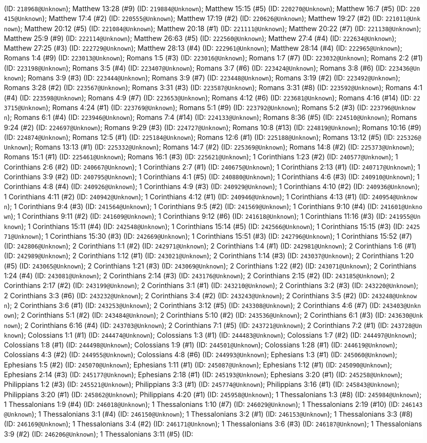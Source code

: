 (ID: `218968@Unknown`); Matthew 13:28 (#9) (ID: `219884@Unknown`); Matthew 15:15 (#5) (ID: `220270@Unknown`); Matthew 16:7 (#5) (ID: `220415@Unknown`); Matthew 17:4 (#2) (ID: `220555@Unknown`); Matthew 17:19 (#2) (ID: `220626@Unknown`); Matthew 19:27 (#2) (ID: `221011@Unknown`); Matthew 20:12 (#5) (ID: `221084@Unknown`); Matthew 20:18 (#1) (ID: `221111@Unknown`); Matthew 20:22 (#7) (ID: `221138@Unknown`); Matthew 25:9 (#9) (ID: `222114@Unknown`); Matthew 26:63 (#5) (ID: `222560@Unknown`); Matthew 27:4 (#4) (ID: `222634@Unknown`); Matthew 27:25 (#3) (ID: `222729@Unknown`); Matthew 28:13 (#4) (ID: `222961@Unknown`); Matthew 28:14 (#4) (ID: `222965@Unknown`); Romans 1:4 (#9) (ID: `223013@Unknown`); Romans 1:5 (#3) (ID: `223016@Unknown`); Romans 1:7 (#7) (ID: `223032@Unknown`); Romans 2:2 (#1) (ID: `223198@Unknown`); Romans 3:5 (#4) (ID: `223407@Unknown`); Romans 3:7 (#6) (ID: `223424@Unknown`); Romans 3:8 (#6) (ID: `223436@Unknown`); Romans 3:9 (#3) (ID: `223444@Unknown`); Romans 3:9 (#7) (ID: `223448@Unknown`); Romans 3:19 (#2) (ID: `223492@Unknown`); Romans 3:28 (#2) (ID: `223567@Unknown`); Romans 3:31 (#3) (ID: `223587@Unknown`); Romans 3:31 (#8) (ID: `223592@Unknown`); Romans 4:1 (#4) (ID: `223598@Unknown`); Romans 4:9 (#7) (ID: `223653@Unknown`); Romans 4:12 (#6) (ID: `223681@Unknown`); Romans 4:16 (#14) (ID: `223715@Unknown`); Romans 4:24 (#1) (ID: `223769@Unknown`); Romans 5:1 (#9) (ID: `223792@Unknown`); Romans 5:2 (#3) (ID: `223796@Unknown`); Romans 6:1 (#4) (ID: `223946@Unknown`); Romans 7:4 (#14) (ID: `224133@Unknown`); Romans 8:36 (#5) (ID: `224510@Unknown`); Romans 9:24 (#2) (ID: `224697@Unknown`); Romans 9:29 (#3) (ID: `224727@Unknown`); Romans 10:8 (#13) (ID: `224819@Unknown`); Romans 10:16 (#9) (ID: `224874@Unknown`); Romans 12:5 (#1) (ID: `225184@Unknown`); Romans 12:6 (#1) (ID: `225188@Unknown`); Romans 13:12 (#5) (ID: `225326@Unknown`); Romans 13:13 (#1) (ID: `225332@Unknown`); Romans 14:7 (#2) (ID: `225369@Unknown`); Romans 14:8 (#2) (ID: `225373@Unknown`); Romans 15:1 (#1) (ID: `225461@Unknown`); Romans 16:1 (#3) (ID: `225621@Unknown`); 1 Corinthians 1:23 (#2) (ID: `240577@Unknown`); 1 Corinthians 2:6 (#2) (ID: `240667@Unknown`); 1 Corinthians 2:7 (#1) (ID: `240675@Unknown`); 1 Corinthians 2:13 (#1) (ID: `240717@Unknown`); 1 Corinthians 3:9 (#2) (ID: `240795@Unknown`); 1 Corinthians 4:1 (#5) (ID: `240880@Unknown`); 1 Corinthians 4:6 (#3) (ID: `240910@Unknown`); 1 Corinthians 4:8 (#4) (ID: `240926@Unknown`); 1 Corinthians 4:9 (#3) (ID: `240929@Unknown`); 1 Corinthians 4:10 (#2) (ID: `240936@Unknown`); 1 Corinthians 4:11 (#2) (ID: `240942@Unknown`); 1 Corinthians 4:12 (#1) (ID: `240946@Unknown`); 1 Corinthians 4:13 (#1) (ID: `240954@Unknown`); 1 Corinthians 9:4 (#3) (ID: `241564@Unknown`); 1 Corinthians 9:5 (#2) (ID: `241569@Unknown`); 1 Corinthians 9:10 (#4) (ID: `241601@Unknown`); 1 Corinthians 9:11 (#2) (ID: `241609@Unknown`); 1 Corinthians 9:12 (#6) (ID: `241618@Unknown`); 1 Corinthians 11:16 (#3) (ID: `241955@Unknown`); 1 Corinthians 15:11 (#4) (ID: `242548@Unknown`); 1 Corinthians 15:14 (#5) (ID: `242566@Unknown`); 1 Corinthians 15:15 (#3) (ID: `242571@Unknown`); 1 Corinthians 15:30 (#3) (ID: `242669@Unknown`); 1 Corinthians 15:51 (#3) (ID: `242796@Unknown`); 1 Corinthians 15:52 (#7) (ID: `242806@Unknown`); 2 Corinthians 1:1 (#2) (ID: `242971@Unknown`); 2 Corinthians 1:4 (#1) (ID: `242981@Unknown`); 2 Corinthians 1:6 (#1) (ID: `242989@Unknown`); 2 Corinthians 1:12 (#1) (ID: `243021@Unknown`); 2 Corinthians 1:14 (#3) (ID: `243037@Unknown`); 2 Corinthians 1:20 (#5) (ID: `243065@Unknown`); 2 Corinthians 1:21 (#3) (ID: `243069@Unknown`); 2 Corinthians 1:22 (#2) (ID: `243071@Unknown`); 2 Corinthians 1:24 (#4) (ID: `243081@Unknown`); 2 Corinthians 2:14 (#3) (ID: `243176@Unknown`); 2 Corinthians 2:15 (#2) (ID: `243185@Unknown`); 2 Corinthians 2:17 (#2) (ID: `243199@Unknown`); 2 Corinthians 3:1 (#1) (ID: `243210@Unknown`); 2 Corinthians 3:2 (#3) (ID: `243220@Unknown`); 2 Corinthians 3:3 (#6) (ID: `243232@Unknown`); 2 Corinthians 3:4 (#2) (ID: `243243@Unknown`); 2 Corinthians 3:5 (#2) (ID: `243248@Unknown`); 2 Corinthians 3:6 (#1) (ID: `243253@Unknown`); 2 Corinthians 3:12 (#5) (ID: `243308@Unknown`); 2 Corinthians 4:6 (#7) (ID: `243403@Unknown`); 2 Corinthians 5:1 (#2) (ID: `243484@Unknown`); 2 Corinthians 5:10 (#2) (ID: `243536@Unknown`); 2 Corinthians 6:1 (#3) (ID: `243630@Unknown`); 2 Corinthians 6:16 (#4) (ID: `243703@Unknown`); 2 Corinthians 7:1 (#5) (ID: `243721@Unknown`); 2 Corinthians 7:2 (#1) (ID: `243728@Unknown`); Colossians 1:1 (#1) (ID: `244474@Unknown`); Colossians 1:3 (#1) (ID: `244483@Unknown`); Colossians 1:7 (#2) (ID: `244497@Unknown`); Colossians 1:8 (#1) (ID: `244498@Unknown`); Colossians 1:9 (#1) (ID: `244501@Unknown`); Colossians 1:28 (#1) (ID: `244619@Unknown`); Colossians 4:3 (#2) (ID: `244955@Unknown`); Colossians 4:8 (#6) (ID: `244993@Unknown`); Ephesians 1:3 (#1) (ID: `245060@Unknown`); Ephesians 1:5 (#2) (ID: `245070@Unknown`); Ephesians 1:11 (#1) (ID: `245087@Unknown`); Ephesians 1:12 (#1) (ID: `245090@Unknown`); Ephesians 2:14 (#3) (ID: `245177@Unknown`); Ephesians 2:18 (#1) (ID: `245193@Unknown`); Ephesians 3:20 (#1) (ID: `245258@Unknown`); Philippians 1:2 (#3) (ID: `245521@Unknown`); Philippians 3:3 (#1) (ID: `245774@Unknown`); Philippians 3:16 (#1) (ID: `245843@Unknown`); Philippians 3:20 (#1) (ID: `245862@Unknown`); Philippians 4:20 (#1) (ID: `245958@Unknown`); 1 Thessalonians 1:3 (#8) (ID: `245984@Unknown`); 1 Thessalonians 1:9 (#4) (ID: `246018@Unknown`); 1 Thessalonians 1:10 (#7) (ID: `246029@Unknown`); 1 Thessalonians 2:19 (#10) (ID: `246143@Unknown`); 1 Thessalonians 3:1 (#4) (ID: `246150@Unknown`); 1 Thessalonians 3:2 (#1) (ID: `246153@Unknown`); 1 Thessalonians 3:3 (#8) (ID: `246169@Unknown`); 1 Thessalonians 3:4 (#2) (ID: `246171@Unknown`); 1 Thessalonians 3:6 (#3) (ID: `246187@Unknown`); 1 Thessalonians 3:9 (#2) (ID: `246206@Unknown`); 1 Thessalonians 3:11 (#5) (ID:
